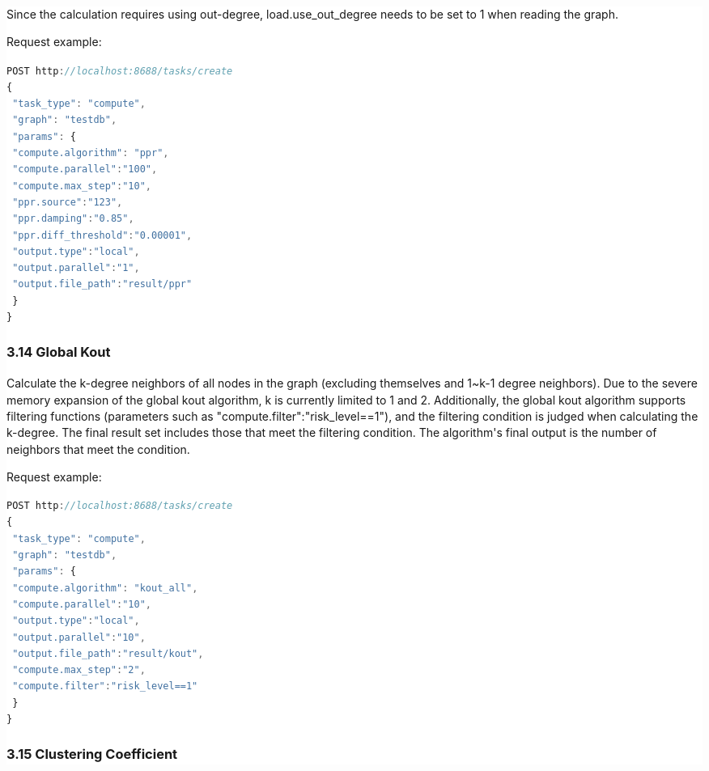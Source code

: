 Since the calculation requires using out-degree, load.use_out_degree needs to be set to 1 when reading the graph.

Request example:

```javascript
POST http://localhost:8688/tasks/create
{
 "task_type": "compute",
 "graph": "testdb",
 "params": {
 "compute.algorithm": "ppr",
 "compute.parallel":"100",
 "compute.max_step":"10",
 "ppr.source":"123",
 "ppr.damping":"0.85",
 "ppr.diff_threshold":"0.00001",
 "output.type":"local",
 "output.parallel":"1",
 "output.file_path":"result/ppr"
 }
}
```

### 3.14 Global Kout

Calculate the k-degree neighbors of all nodes in the graph (excluding themselves and 1~k-1 degree neighbors). Due to the severe memory expansion of the global kout algorithm, k is currently limited to 1 and 2. Additionally, the global kout algorithm supports filtering functions (parameters such as "compute.filter":"risk_level==1"), and the filtering condition is judged when calculating the k-degree. The final result set includes those that meet the filtering condition. The algorithm's final output is the number of neighbors that meet the condition.

Request example:

```javascript
POST http://localhost:8688/tasks/create
{
 "task_type": "compute",
 "graph": "testdb",
 "params": {
 "compute.algorithm": "kout_all",
 "compute.parallel":"10",
 "output.type":"local",
 "output.parallel":"10",
 "output.file_path":"result/kout",
 "compute.max_step":"2",
 "compute.filter":"risk_level==1"
 }
}
```

### 3.15 Clustering Coefficient

